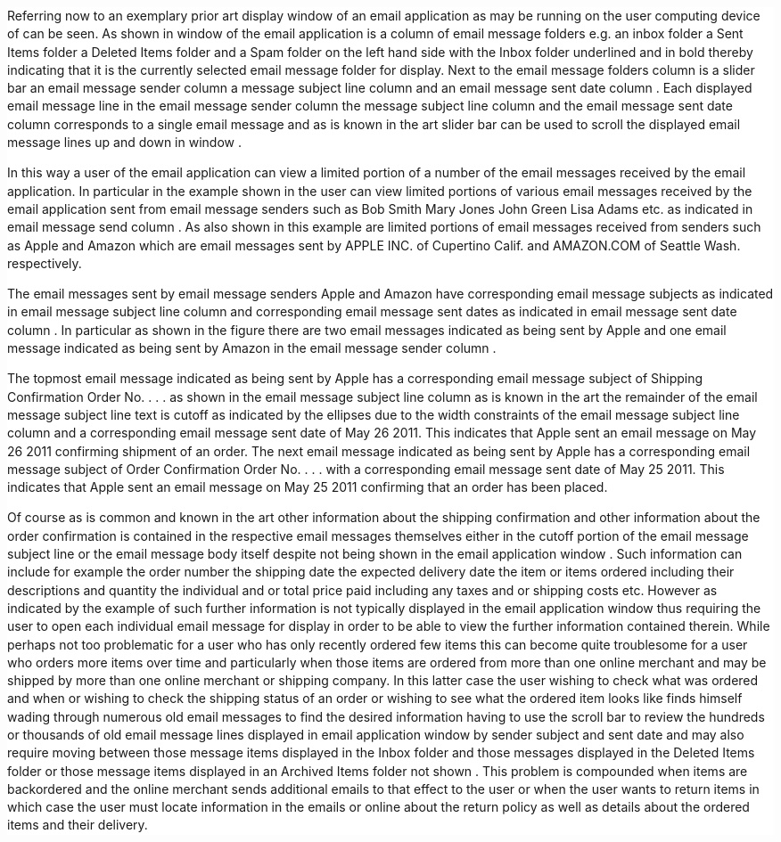 Referring now to an exemplary prior art display window of an email application as may be running on the user computing device of can be seen. As shown in window of the email application is a column of email message folders e.g. an inbox folder a Sent Items folder a Deleted Items folder and a Spam folder on the left hand side with the Inbox folder underlined and in bold thereby indicating that it is the currently selected email message folder for display. Next to the email message folders column is a slider bar an email message sender column a message subject line column and an email message sent date column . Each displayed email message line in the email message sender column the message subject line column and the email message sent date column corresponds to a single email message and as is known in the art slider bar can be used to scroll the displayed email message lines up and down in window .

In this way a user of the email application can view a limited portion of a number of the email messages received by the email application. In particular in the example shown in the user can view limited portions of various email messages received by the email application sent from email message senders such as Bob Smith Mary Jones John Green Lisa Adams etc. as indicated in email message send column . As also shown in this example are limited portions of email messages received from senders such as Apple and Amazon which are email messages sent by APPLE INC. of Cupertino Calif. and AMAZON.COM of Seattle Wash. respectively.

The email messages sent by email message senders Apple and Amazon have corresponding email message subjects as indicated in email message subject line column and corresponding email message sent dates as indicated in email message sent date column . In particular as shown in the figure there are two email messages indicated as being sent by Apple and one email message indicated as being sent by Amazon in the email message sender column .

The topmost email message indicated as being sent by Apple has a corresponding email message subject of Shipping Confirmation Order No. . . . as shown in the email message subject line column as is known in the art the remainder of the email message subject line text is cutoff as indicated by the ellipses due to the width constraints of the email message subject line column and a corresponding email message sent date of May 26 2011. This indicates that Apple sent an email message on May 26 2011 confirming shipment of an order. The next email message indicated as being sent by Apple has a corresponding email message subject of Order Confirmation Order No. . . . with a corresponding email message sent date of May 25 2011. This indicates that Apple sent an email message on May 25 2011 confirming that an order has been placed.

Of course as is common and known in the art other information about the shipping confirmation and other information about the order confirmation is contained in the respective email messages themselves either in the cutoff portion of the email message subject line or the email message body itself despite not being shown in the email application window . Such information can include for example the order number the shipping date the expected delivery date the item or items ordered including their descriptions and quantity the individual and or total price paid including any taxes and or shipping costs etc. However as indicated by the example of such further information is not typically displayed in the email application window thus requiring the user to open each individual email message for display in order to be able to view the further information contained therein. While perhaps not too problematic for a user who has only recently ordered few items this can become quite troublesome for a user who orders more items over time and particularly when those items are ordered from more than one online merchant and may be shipped by more than one online merchant or shipping company. In this latter case the user wishing to check what was ordered and when or wishing to check the shipping status of an order or wishing to see what the ordered item looks like finds himself wading through numerous old email messages to find the desired information having to use the scroll bar to review the hundreds or thousands of old email message lines displayed in email application window by sender subject and sent date and may also require moving between those message items displayed in the Inbox folder and those messages displayed in the Deleted Items folder or those message items displayed in an Archived Items folder not shown . This problem is compounded when items are backordered and the online merchant sends additional emails to that effect to the user or when the user wants to return items in which case the user must locate information in the emails or online about the return policy as well as details about the ordered items and their delivery.
